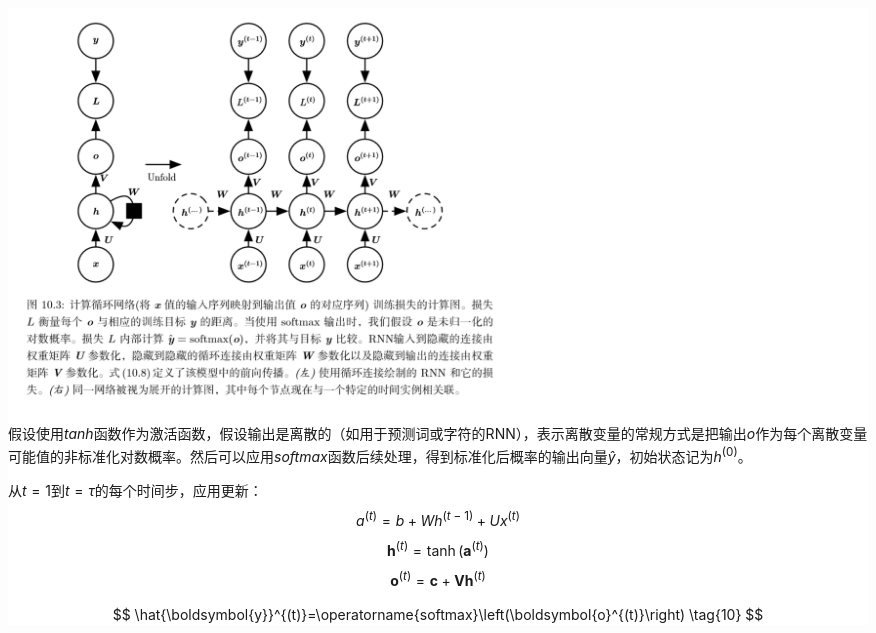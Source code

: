 <img width='500px' src='./计算循环神经网络.png'>

假设使用$tanh$函数作为激活函数，假设输出是离散的（如用于预测词或字符的RNN），表示离散变量的常规方式是把输出$o$作为每个离散变量可能值的非标准化对数概率。然后可以应用$softmax$函数后续处理，得到标准化后概率的输出向量$\hat{y}$，初始状态记为$h^{(0)}$。

从$t=1$到$t=\tau$的每个时间步，应用更新：
$$
a^{(t)}=b + Wh^{(t-1)}+Ux^{(t)} \tag{7}
$$
$$
\boldsymbol{h}^{(t)}=\tanh \left(\boldsymbol{a}^{(t)}\right) \tag{8}
$$
$$
\boldsymbol{o}^{(t)}=\boldsymbol{c}+\boldsymbol{V} \boldsymbol{h}^{(t)} \tag{9}
$$

$$
\hat{\boldsymbol{y}}^{(t)}=\operatorname{softmax}\left(\boldsymbol{o}^{(t)}\right) \tag{10}
$$

